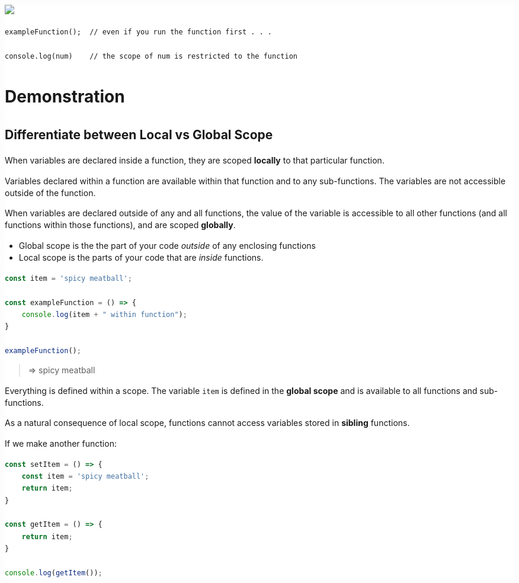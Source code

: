 ![](https://i.imgur.com/q7yLwgJ.png)

```
exampleFunction();  // even if you run the function first . . .

console.log(num)    // the scope of num is restricted to the function
```

# Demonstration
## Differentiate between Local vs Global Scope

When variables are declared inside a function, they are scoped **locally** to that particular function.

Variables declared within a function are available within that function and to any sub-functions. The variables are not accessible outside of the function.

When variables are declared outside of any and all functions, the value of the variable is accessible to all other functions (and all functions within those functions), and are scoped **globally**.

* Global scope is the the part of your code _outside_ of any enclosing functions
* Local scope is the parts of your code that are _inside_ functions.

```javascript
const item = 'spicy meatball';

const exampleFunction = () => {
	console.log(item + " within function");
}

exampleFunction();
```

> => spicy meatball

Everything is defined within a scope. The variable `item` is defined in the **global scope** and is available to all functions and sub-functions.

As a natural consequence of local scope, functions cannot access variables stored in **sibling** functions.

If we make another function:

```javascript
const setItem = () => {
	const item = 'spicy meatball';
	return item;
}

const getItem = () => {
	return item;
}

console.log(getItem());
```
